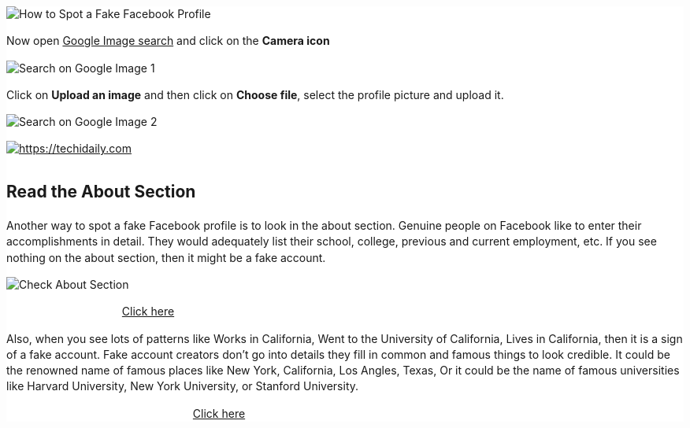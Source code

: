 ![How to Spot a Fake Facebook Profile](https://www.malwarefox.com//www.malwarefox.com/wp-content/uploads/2018/09/Search-on-Google-Image.jpg "Search on Google Image")

Now open [Google Image search](https://images.google.com/) and click on the **Camera icon**

![Search on Google Image 1](https://www.malwarefox.com//www.malwarefox.com/wp-content/uploads/2018/09/Search-on-Google-Image-1.jpg "Search on Google Image 1")

Click on **Upload an image** and then click on **Choose file**, select the profile picture and upload it.

![Search on Google Image 2](https://www.malwarefox.com//www.malwarefox.com/wp-content/uploads/2018/09/Search-on-Google-Image-2.jpg "Search on Google Image 2")


<a href="https://ursime.pxf.io/c/5597632/2136536/16384" target="_top" id="2136536">
  <img src="//a.impactradius-go.com/display-ad/16384-2136536" border="0" alt="https://techidaily.com" width="728" height="90"/>
</a>
<img height="0" width="0" src="https://ursime.pxf.io/i/5597632/2136536/16384" style="position:absolute;visibility:hidden;" border="0" />


## Read the About Section

Another way to spot a fake Facebook profile is to look in the about section. Genuine people on Facebook like to enter their accomplishments in detail. They would adequately list their school, college, previous and current employment, etc. If you see nothing on the about section, then it might be a fake account.

![Check About Section](https://www.malwarefox.com//www.malwarefox.com/wp-content/uploads/2018/09/Check-About-Section.jpg "Check About Section")


<span id="1983552">
					<video width="576" height="240" style="cursor:pointer"
           poster="//a.impactradius-go.com/display-clicktoplayimage/1983552.png"
           onclick="if(!this.playClicked){this.play();this.setAttribute('controls',true);this.playClicked=true;}">
	   <source src="//a.impactradius-go.com/display-ad/22993-1983552">
	   <img src="//a.impactradius-go.com/display-clicktoplayimage/1983552.png" style="border: none; height: 100%; width: 100%; object-fit: contain">
	</video>
	<div style="width:360px;text-align:center"><a href="javascript:window.open(decodeURIComponent('https%3A%2F%2Fhomestyler.sjv.io%2Fc%2F5597632%2F1983552%2F22993'), '_blank');void(0);">Click here</a></div>
</span>
<img height="0" width="0" src="https://imp.pxf.io/i/5597632/1983552/22993" style="position:absolute;visibility:hidden;" border="0" />


Also, when you see lots of patterns like Works in California, Went to the University of California, Lives in California, then it is a sign of a fake account. Fake account creators don’t go into details they fill in common and famous things to look credible. It could be the renowned name of famous places like New York, California, Los Angles, Texas, Or it could be the name of famous universities like Harvard University, New York University, or Stanford University.


<span id="1424531">
					<video width="864" height="NaN" style="cursor:pointer"
           poster="//a.impactradius-go.com/display-clicktoplayimage/1424531.png"
           onclick="if(!this.playClicked){this.play();this.setAttribute('controls',true);this.playClicked=true;}">
	   <source src="//a.impactradius-go.com/display-ad/16446-1424531">
	   <img src="//a.impactradius-go.com/display-clicktoplayimage/1424531.png" style="border: none; height: 100%; width: 100%; object-fit: contain">
	</video>
	<div style="width:540px;text-align:center"><a href="javascript:window.open(decodeURIComponent('https%3A%2F%2Flaganoo.pxf.io%2Fc%2F5597632%2F1424531%2F16446'), '_blank');void(0);">Click here</a></div>
</span>
<img height="0" width="0" src="https://imp.pxf.io/i/5597632/1424531/16446" style="position:absolute;visibility:hidden;" border="0" />
